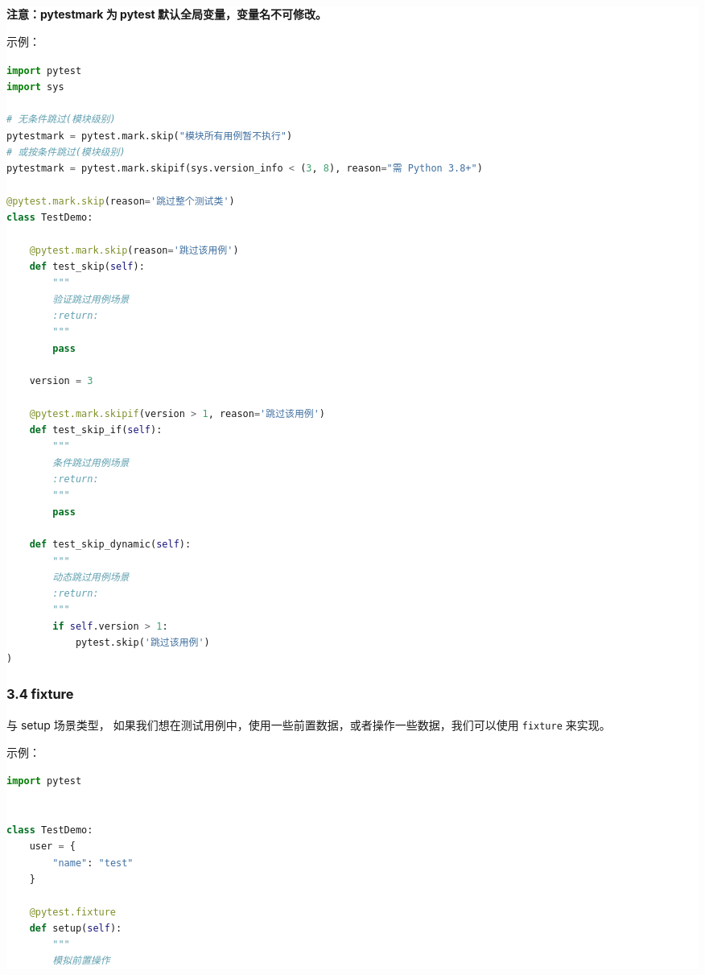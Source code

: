 
**注意：pytestmark 为 pytest 默认全局变量，变量名不可修改。**

示例：

```python
import pytest
import sys

# 无条件跳过(模块级别)
pytestmark = pytest.mark.skip("模块所有用例暂不执行") 
# 或按条件跳过(模块级别)
pytestmark = pytest.mark.skipif(sys.version_info < (3, 8), reason="需 Python 3.8+")

@pytest.mark.skip(reason='跳过整个测试类')
class TestDemo:

    @pytest.mark.skip(reason='跳过该用例')
    def test_skip(self):
        """
        验证跳过用例场景
        :return:
        """
        pass

    version = 3

    @pytest.mark.skipif(version > 1, reason='跳过该用例')
    def test_skip_if(self):
        """
        条件跳过用例场景
        :return:
        """
        pass

    def test_skip_dynamic(self):
        """
        动态跳过用例场景
        :return:
        """
        if self.version > 1:
            pytest.skip('跳过该用例')
)

```


### 3.4 fixture

与 setup 场景类型， 如果我们想在测试用例中，使用一些前置数据，或者操作一些数据，我们可以使用 `fixture` 来实现。


示例：

```python
import pytest


class TestDemo:
    user = {
        "name": "test"
    }

    @pytest.fixture
    def setup(self):
        """
        模拟前置操作
```